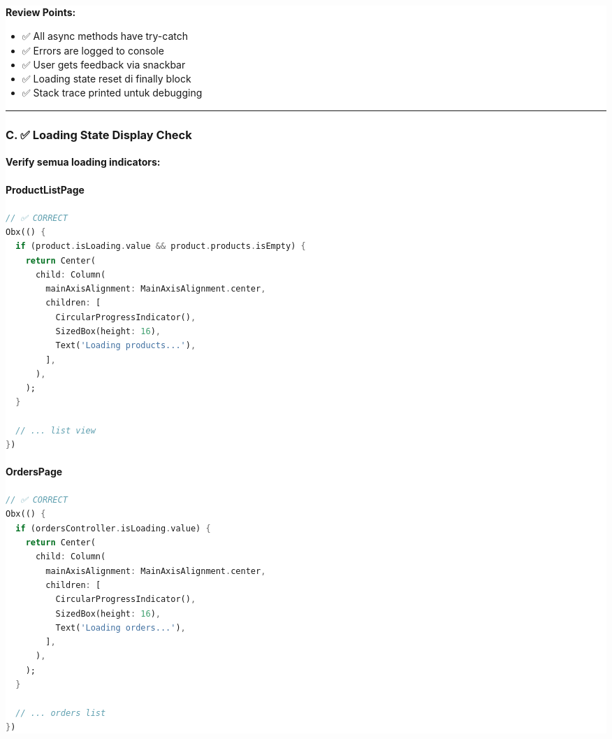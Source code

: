 **Review Points:**
- ✅ All async methods have try-catch
- ✅ Errors are logged to console
- ✅ User gets feedback via snackbar
- ✅ Loading state reset di finally block
- ✅ Stack trace printed untuk debugging

---

### C. ✅ Loading State Display Check

**Verify semua loading indicators:**

#### ProductListPage
```dart
// ✅ CORRECT
Obx(() {
  if (product.isLoading.value && product.products.isEmpty) {
    return Center(
      child: Column(
        mainAxisAlignment: MainAxisAlignment.center,
        children: [
          CircularProgressIndicator(),
          SizedBox(height: 16),
          Text('Loading products...'),
        ],
      ),
    );
  }
  
  // ... list view
})
```

#### OrdersPage
```dart
// ✅ CORRECT
Obx(() {
  if (ordersController.isLoading.value) {
    return Center(
      child: Column(
        mainAxisAlignment: MainAxisAlignment.center,
        children: [
          CircularProgressIndicator(),
          SizedBox(height: 16),
          Text('Loading orders...'),
        ],
      ),
    );
  }
  
  // ... orders list
})
```
